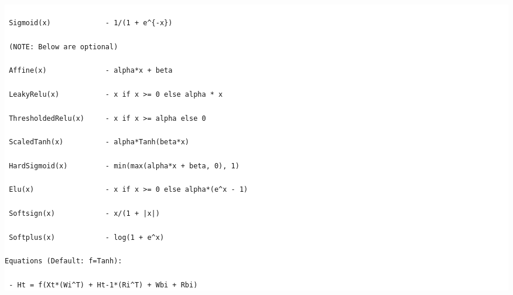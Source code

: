  ```

  Sigmoid(x)             - 1/(1 + e^{-x})

  (NOTE: Below are optional)

  Affine(x)              - alpha*x + beta

  LeakyRelu(x)           - x if x >= 0 else alpha * x

  ThresholdedRelu(x)     - x if x >= alpha else 0

  ScaledTanh(x)          - alpha*Tanh(beta*x)

  HardSigmoid(x)         - min(max(alpha*x + beta, 0), 1)

  Elu(x)                 - x if x >= 0 else alpha*(e^x - 1)

  Softsign(x)            - x/(1 + |x|)

  Softplus(x)            - log(1 + e^x)

Equations (Default: f=Tanh):

  - Ht = f(Xt*(Wi^T) + Ht-1*(Ri^T) + Wbi + Rbi)
